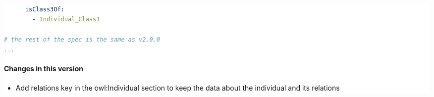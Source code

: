 ```YAML
      isClass3Of:
        - Individual_Class1

# the rest of the spec is the same as v2.0.0
...
```
#### Changes in this version
- Add relations key in the owl:Individual section to keep the data about the individual and its relations
